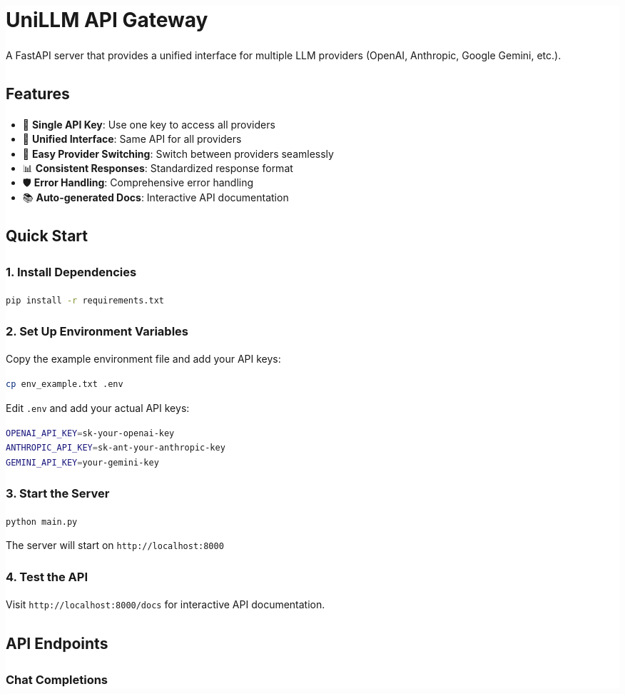 # UniLLM API Gateway

A FastAPI server that provides a unified interface for multiple LLM providers (OpenAI, Anthropic, Google Gemini, etc.).

## Features

- 🔑 **Single API Key**: Use one key to access all providers
- 🎯 **Unified Interface**: Same API for all providers
- 🔄 **Easy Provider Switching**: Switch between providers seamlessly
- 📊 **Consistent Responses**: Standardized response format
- 🛡️ **Error Handling**: Comprehensive error handling
- 📚 **Auto-generated Docs**: Interactive API documentation

## Quick Start

### 1. Install Dependencies

```bash
pip install -r requirements.txt
```

### 2. Set Up Environment Variables

Copy the example environment file and add your API keys:

```bash
cp env_example.txt .env
```

Edit `.env` and add your actual API keys:

```bash
OPENAI_API_KEY=sk-your-openai-key
ANTHROPIC_API_KEY=sk-ant-your-anthropic-key
GEMINI_API_KEY=your-gemini-key
```

### 3. Start the Server

```bash
python main.py
```

The server will start on `http://localhost:8000`

### 4. Test the API

Visit `http://localhost:8000/docs` for interactive API documentation.

## API Endpoints

### Chat Completions
